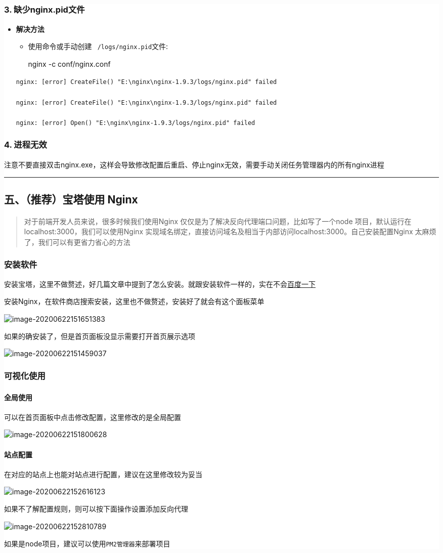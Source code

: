 ### 3. 缺少nginx.pid文件

- **解决方法**

  - 使用命令或手动创建 ` /logs/nginx.pid`文件:

    nginx -c conf/nginx.conf

  ```shell
  nginx: [error] CreateFile() "E:\nginx\nginx-1.9.3/logs/nginx.pid" failed
  
  nginx: [error] CreateFile() "E:\nginx\nginx-1.9.3/logs/nginx.pid" failed
  
  nginx: [error] Open() "E:\nginx\nginx-1.9.3/logs/nginx.pid" failed
  ```


### 4. 进程无效

注意不要直接双击nginx.exe，这样会导致修改配置后重启、停止nginx无效，需要手动关闭任务管理器内的所有nginx进程

----



## 五、（推荐）宝塔使用 Nginx

> 对于前端开发人员来说，很多时候我们使用Nginx 仅仅是为了解决反向代理端口问题，比如写了一个node 项目，默认运行在localhost:3000，我们可以使用Nginx 实现域名绑定，直接访问域名及相当于内部访问localhost:3000。自己安装配置Nginx 太麻烦了，我们可以有更省力省心的方法

### 安装软件

安装宝塔，这里不做赘述，好几篇文章中提到了怎么安装。就跟安装软件一样的，实在不会[百度一下](http://baidu.com)

安装Nginx，在软件商店搜索安装，这里也不做赘述，安装好了就会有这个面板菜单

![image-20200622151651383](https://oss.yitian2019.cn/img/image-20200622151651383.png)

如果的确安装了，但是首页面板没显示需要打开首页展示选项

![image-20200622151459037](https://oss.yitian2019.cn/img/image-20200622151459037.png)



### 可视化使用

#### 全局使用

可以在首页面板中点击修改配置，这里修改的是全局配置

![image-20200622151800628](https://oss.yitian2019.cn/img/image-20200622151800628.png)

#### 站点配置

在对应的站点上也能对站点进行配置，建议在这里修改较为妥当

![image-20200622152616123](https://oss.yitian2019.cn/img/image-20200622152616123.png)

如果不了解配置规则，则可以按下面操作设置添加反向代理

![image-20200622152810789](https://oss.yitian2019.cn/img/image-20200622152810789.png)

如果是node项目，建议可以使用`PM2管理器`来部署项目



